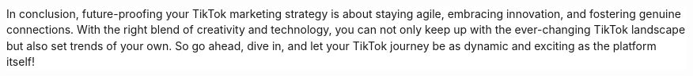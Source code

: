 In conclusion, future-proofing your TikTok marketing strategy is about staying agile, embracing innovation, and fostering genuine connections. With the right blend of creativity and technology, you can not only keep up with the ever-changing TikTok landscape but also set trends of your own. So go ahead, dive in, and let your TikTok journey be as dynamic and exciting as the platform itself!
